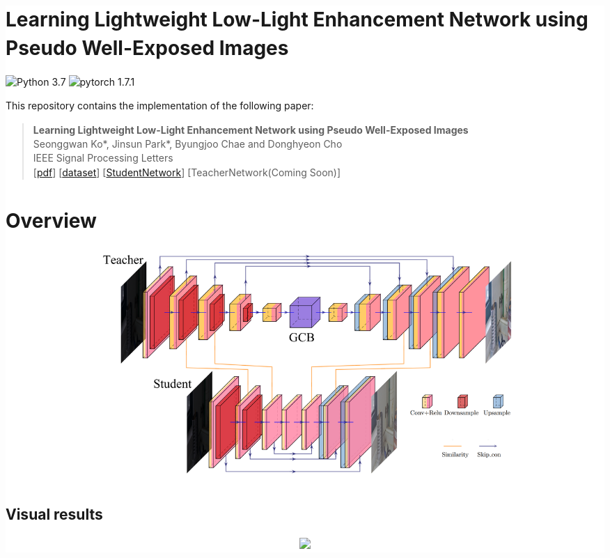 # Learning Lightweight Low-Light Enhancement Network using Pseudo Well-Exposed Images

![Python 3.7](https://img.shields.io/badge/python-3.7-green.svg?style=plastic)
![pytorch 1.7.1](https://img.shields.io/badge/pytorch-1.7.1-green.svg?style=plastic)

This repository contains the implementation of the following paper:
>**Learning Lightweight Low-Light Enhancement Network using Pseudo Well-Exposed Images**<br>
>Seonggwan Ko*, Jinsun Park*, Byungjoo Chae and Donghyeon Cho<br>
>IEEE Signal Processing Letters<br>
>[[pdf](https://ieeexplore.ieee.org/abstract/document/9648037)] 
[[dataset](https://cnu365-my.sharepoint.com/:u:/g/personal/gggch414_o_cnu_ac_kr/EQfMUlKNtz5PmwzU2IDTtJMBKd1ZMwpi40FIqWP_nEZUdA?e=1jfhNK)] 
[[StudentNetwork](https://github.com/gggch414/LLKD/tree/main/llkd/snapshots)]
[TeacherNetwork(Coming Soon)] <br>


# Overview
<p align="center">
<img src = "./assets/model_git.png" width="70%">
<p>


## Visual results
<p align="center">
<img src = "./assets/image_git.png" width="80%">
<p>
